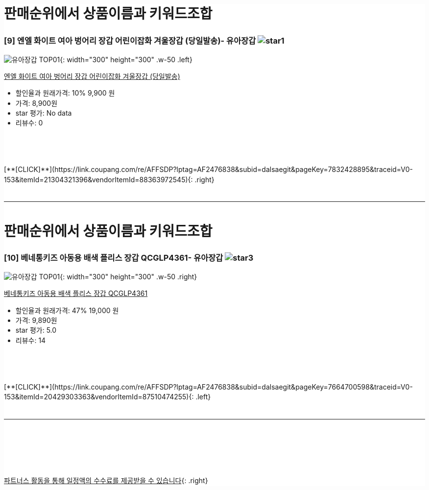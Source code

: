 
        
# 판매순위에서 상품이름과 키워드조합         
### [9] 엔엘 화이트 여아 벙어리 장갑 어린이잡화 겨울장갑 (당일발송)- 유아장갑  <img width="81" alt="star1" src="https://user-images.githubusercontent.com/78655692/151471925-e5f35751-d4b9-416b-b41d-a059267a09e3.png">

![유아장갑 TOP01](https://thumbnail10.coupangcdn.com/thumbnails/remote/230x230ex/image/vendor_inventory/f7de/ffce6adda1417180327afbb887934e3f08f69baf2393ec2e7137badad903.jpg){: width="300" height="300" .w-50 .left}


[엔엘 화이트 여아 벙어리 장갑 어린이잡화 겨울장갑 (당일발송)](https://link.coupang.com/re/AFFSDP?lptag=AF2476838&subid=dalsaegit&pageKey=7832428895&traceid=V0-153&itemId=21304321396&vendorItemId=88363972545)
<br>
- 할인율과 원래가격: 10%  9,900   원
- 가격: 8,900원
- star 평가: No data
- 리뷰수: 0
<br>
<br>
<br>
[**[CLICK]**](https://link.coupang.com/re/AFFSDP?lptag=AF2476838&subid=dalsaegit&pageKey=7832428895&traceid=V0-153&itemId=21304321396&vendorItemId=88363972545){: .right}
<br>
<br>

---

        
# 판매순위에서 상품이름과 키워드조합         
### [10] 베네통키즈 아동용 배색 플리스 장갑 QCGLP4361- 유아장갑  <img width="81" alt="star3" src="https://user-images.githubusercontent.com/78655692/151471989-9e21d7a8-a7b6-44b0-b598-2bb204b56b00.png">

![유아장갑 TOP01](https://thumbnail8.coupangcdn.com/thumbnails/remote/230x230ex/image/retail/images/2023/10/19/18/3/0000a1d0-4c1b-4efe-9c13-9a7f0381bad8.jpg){: width="300" height="300" .w-50 .right}


[베네통키즈 아동용 배색 플리스 장갑 QCGLP4361](https://link.coupang.com/re/AFFSDP?lptag=AF2476838&subid=dalsaegit&pageKey=7664700598&traceid=V0-153&itemId=20429303363&vendorItemId=87510474255)
<br>
- 할인율과 원래가격: 47%  19,000   원
- 가격: 9,890원
- star 평가: 5.0
- 리뷰수: 14
<br>
<br>
<br>
[**[CLICK]**](https://link.coupang.com/re/AFFSDP?lptag=AF2476838&subid=dalsaegit&pageKey=7664700598&traceid=V0-153&itemId=20429303363&vendorItemId=87510474255){: .left}
<br>
<br>

---
<br><br><br><br><br> [ 파트너스 활동을 통해 일정액의 수수료를 제공받을 수 있습니다](https://link.coupang.com/a/blsRe7){: .right}